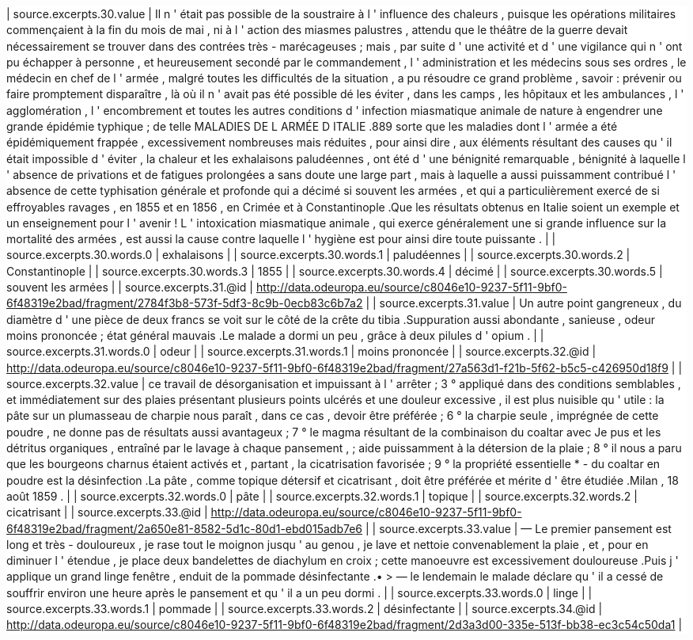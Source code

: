 | source.excerpts.30.value | Il n ' était pas possible de la soustraire à l ' influence des chaleurs , puisque les opérations militaires commençaient à la fin du mois de mai , ni à l ' action des miasmes palustres , attendu que le théâtre de la guerre devait nécessairement se trouver dans des contrées très - marécageuses ; mais , par suite d ' une activité et d ' une vigilance qui n ' ont pu échapper à personne , et heureusement secondé par le commandement , l ' administration et les médecins sous ses ordres , le médecin en chef de l ' armée , malgré toutes les difficultés de la situation , a pu résoudre ce grand problème , savoir : prévenir ou faire promptement disparaître , là où il n ' avait pas été possible dé les éviter , dans les camps , les hôpitaux et les ambulances , l ' agglomération , l ' encombrement et toutes les autres conditions d ' infection miasmatique animale de nature à engendrer une grande épidémie typhique ; de telle MALADIES DE L ARMÉE D ITALIE .889 sorte que les maladies dont l ' armée a été épidémiquement frappée , excessivement nombreuses mais réduites , pour ainsi dire , aux éléments résultant des causes qu ' il était impossible d ' éviter , la chaleur et les exhalaisons paludéennes , ont été d ' une bénignité remarquable , bénignité à laquelle l ' absence de privations et de fatigues prolongées a sans doute une large part , mais à laquelle a aussi puissamment contribué l ' absence de cette typhisation générale et profonde qui a décimé si souvent les armées , et qui a particulièrement exercé de si effroyables ravages , en 1855 et en 1856 , en Crimée et à Constantinople .Que les résultats obtenus en Italie soient un exemple et un enseignement pour l ' avenir ! L ' intoxication miasmatique animale , qui exerce généralement une si grande influence sur la mortalité des armées , est aussi la cause contre laquelle l ' hygiène est pour ainsi dire toute puissante . |
| source.excerpts.30.words.0 | exhalaisons |
| source.excerpts.30.words.1 | paludéennes |
| source.excerpts.30.words.2 | Constantinople |
| source.excerpts.30.words.3 | 1855 |
| source.excerpts.30.words.4 | décimé |
| source.excerpts.30.words.5 | souvent les armées |
| source.excerpts.31.@id | http://data.odeuropa.eu/source/c8046e10-9237-5f11-9bf0-6f48319e2bad/fragment/2784f3b8-573f-5df3-8c9b-0ecb83c6b7a2 |
| source.excerpts.31.value | Un autre point gangreneux , du diamètre d ' une pièce de deux francs se voit sur le côté de la crête du tibia .Suppuration aussi abondante , sanieuse , odeur moins prononcée ; état général mauvais .Le malade a dormi un peu , grâce à deux pilules d ' opium . |
| source.excerpts.31.words.0 | odeur |
| source.excerpts.31.words.1 | moins prononcée |
| source.excerpts.32.@id | http://data.odeuropa.eu/source/c8046e10-9237-5f11-9bf0-6f48319e2bad/fragment/27a563d1-f21b-5f62-b5c5-c426950d18f9 |
| source.excerpts.32.value | ce travail de désorganisation et impuissant à l ' arrêter ; 3 ° appliqué dans des conditions semblables , et immédiatement sur des plaies présentant plusieurs points ulcérés et une douleur excessive , il est plus nuisible qu ' utile : la pâte sur un plumasseau de charpie nous paraît , dans ce cas , devoir être préférée ; 6 ° la charpie seule , imprégnée de cette poudre , ne donne pas de résultats aussi avantageux ; 7 ° le magma résultant de la combinaison du coaltar avec Je pus et les détritus organiques , entraîné par le lavage à chaque pansement , ; aide puissamment à la détersion de la plaie ; 8 ° il nous a paru que les bourgeons charnus étaient activés et , partant , la cicatrisation favorisée ; 9 ° la propriété essentielle * - du coaltar en poudre est la désinfection .La pâte , comme topique détersif et cicatrisant , doit être préférée et mérite d ' être étudiée .Milan , 18 août 1859 . |
| source.excerpts.32.words.0 | pâte |
| source.excerpts.32.words.1 | topique |
| source.excerpts.32.words.2 | cicatrisant |
| source.excerpts.33.@id | http://data.odeuropa.eu/source/c8046e10-9237-5f11-9bf0-6f48319e2bad/fragment/2a650e81-8582-5d1c-80d1-ebd015adb7e6 |
| source.excerpts.33.value | — Le premier pansement est long et très - douloureux , je rase tout le moignon jusqu ' au genou , je lave et nettoie convenablement la plaie , et , pour en diminuer l ' étendue , je place deux bandelettes de diachylum en croix ; cette manoeuvre est excessivement douloureuse .Puis j ' applique un grand linge fenêtre , enduit de la pommade désinfectante .• > — le lendemain le malade déclare qu ' il a cessé de souffrir environ une heure après le pansement et qu ' il a un peu dormi . |
| source.excerpts.33.words.0 | linge |
| source.excerpts.33.words.1 | pommade |
| source.excerpts.33.words.2 | désinfectante |
| source.excerpts.34.@id | http://data.odeuropa.eu/source/c8046e10-9237-5f11-9bf0-6f48319e2bad/fragment/2d3a3d00-335e-513f-bb38-ec3c54c50da1 |